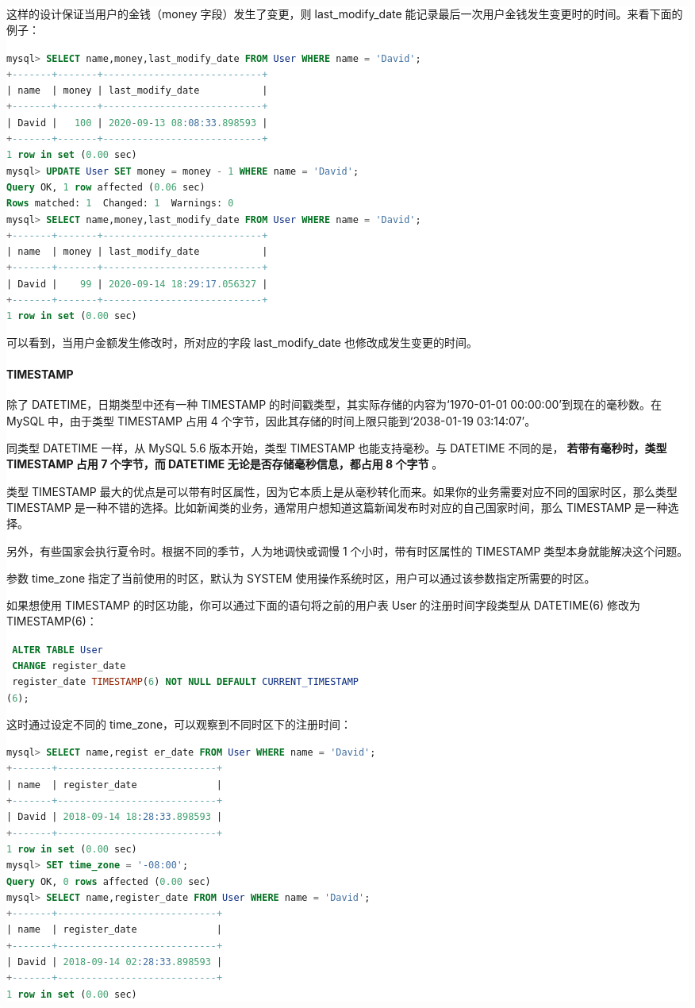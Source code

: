 这样的设计保证当用户的金钱（money 字段）发生了变更，则 last_modify_date 能记录最后一次用户金钱发生变更时的时间。来看下面的例子：

```sql
mysql> SELECT name,money,last_modify_date FROM User WHERE name = 'David';
+-------+-------+----------------------------+
| name  | money | last_modify_date           |
+-------+-------+----------------------------+
| David |   100 | 2020-09-13 08:08:33.898593 |
+-------+-------+----------------------------+
1 row in set (0.00 sec)
mysql> UPDATE User SET money = money - 1 WHERE name = 'David';
Query OK, 1 row affected (0.06 sec)
Rows matched: 1  Changed: 1  Warnings: 0
mysql> SELECT name,money,last_modify_date FROM User WHERE name = 'David';
+-------+-------+----------------------------+
| name  | money | last_modify_date           |
+-------+-------+----------------------------+
| David |    99 | 2020-09-14 18:29:17.056327 |
+-------+-------+----------------------------+
1 row in set (0.00 sec)
```

可以看到，当用户金额发生修改时，所对应的字段 last_modify_date 也修改成发生变更的时间。

#### TIMESTAMP

除了 DATETIME，日期类型中还有一种 TIMESTAMP 的时间戳类型，其实际存储的内容为‘1970-01-01 00:00:00’到现在的毫秒数。在 MySQL 中，由于类型 TIMESTAMP 占用 4 个字节，因此其存储的时间上限只能到‘2038-01-19 03:14:07’。

同类型 DATETIME 一样，从 MySQL 5.6 版本开始，类型 TIMESTAMP 也能支持毫秒。与 DATETIME 不同的是， **若带有毫秒时，类型 TIMESTAMP 占用 7 个字节，而 DATETIME 无论是否存储毫秒信息，都占用 8 个字节** 。

类型 TIMESTAMP 最大的优点是可以带有时区属性，因为它本质上是从毫秒转化而来。如果你的业务需要对应不同的国家时区，那么类型 TIMESTAMP 是一种不错的选择。比如新闻类的业务，通常用户想知道这篇新闻发布时对应的自己国家时间，那么 TIMESTAMP 是一种选择。

另外，有些国家会执行夏令时。根据不同的季节，人为地调快或调慢 1 个小时，带有时区属性的 TIMESTAMP 类型本身就能解决这个问题。

参数 time_zone 指定了当前使用的时区，默认为 SYSTEM 使用操作系统时区，用户可以通过该参数指定所需要的时区。

如果想使用 TIMESTAMP 的时区功能，你可以通过下面的语句将之前的用户表 User 的注册时间字段类型从 DATETIME(6) 修改为 TIMESTAMP(6)：

```sql
 ALTER TABLE User 
 CHANGE register_date 
 register_date TIMESTAMP(6) NOT NULL DEFAULT CURRENT_TIMESTAMP
(6);
```

这时通过设定不同的 time_zone，可以观察到不同时区下的注册时间：

```sql
mysql> SELECT name,regist er_date FROM User WHERE name = 'David';
+-------+----------------------------+
| name  | register_date              |
+-------+----------------------------+
| David | 2018-09-14 18:28:33.898593 |
+-------+----------------------------+
1 row in set (0.00 sec)
mysql> SET time_zone = '-08:00';
Query OK, 0 rows affected (0.00 sec)
mysql> SELECT name,register_date FROM User WHERE name = 'David';
+-------+----------------------------+
| name  | register_date              |
+-------+----------------------------+
| David | 2018-09-14 02:28:33.898593 |
+-------+----------------------------+
1 row in set (0.00 sec)
```
